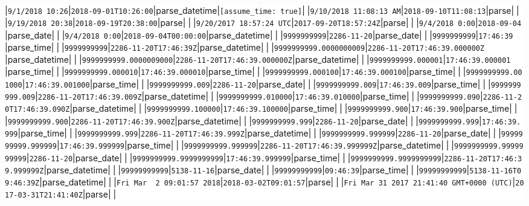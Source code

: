|`9/1/2018 10:26`|`2018-09-01T10:26:00`|parse_datetime|`[assume_time: true]`|
|`9/10/2018 11:08:13 AM`|`2018-09-10T11:08:13`|parse| |
|`9/19/2018 20:38`|`2018-09-19T20:38:00`|parse| |
|`9/20/2017 18:57:24 UTC`|`2017-09-20T18:57:24Z`|parse| |
|`9/4/2018 0:00`|`2018-09-04`|parse_date| |
|`9/4/2018 0:00`|`2018-09-04T00:00:00`|parse_datetime| |
|`9999999999`|`2286-11-20`|parse_date| |
|`9999999999`|`17:46:39`|parse_time| |
|`9999999999`|`2286-11-20T17:46:39Z`|parse_datetime| |
|`9999999999.0000000009`|`2286-11-20T17:46:39.000000Z`|parse_datetime| |
|`9999999999.0000009000`|`2286-11-20T17:46:39.000000Z`|parse_datetime| |
|`9999999999.000001`|`17:46:39.000001`|parse_time| |
|`9999999999.000010`|`17:46:39.000010`|parse_time| |
|`9999999999.000100`|`17:46:39.000100`|parse_time| |
|`9999999999.001000`|`17:46:39.001000`|parse_time| |
|`9999999999.009`|`2286-11-20`|parse_date| |
|`9999999999.009`|`17:46:39.009`|parse_time| |
|`9999999999.009`|`2286-11-20T17:46:39.009Z`|parse_datetime| |
|`9999999999.010000`|`17:46:39.010000`|parse_time| |
|`9999999999.090`|`2286-11-20T17:46:39.090Z`|parse_datetime| |
|`9999999999.100000`|`17:46:39.100000`|parse_time| |
|`9999999999.900`|`17:46:39.900`|parse_time| |
|`9999999999.900`|`2286-11-20T17:46:39.900Z`|parse_datetime| |
|`9999999999.999`|`2286-11-20`|parse_date| |
|`9999999999.999`|`17:46:39.999`|parse_time| |
|`9999999999.999`|`2286-11-20T17:46:39.999Z`|parse_datetime| |
|`9999999999.999999`|`2286-11-20`|parse_date| |
|`9999999999.999999`|`17:46:39.999999`|parse_time| |
|`9999999999.999999`|`2286-11-20T17:46:39.999999Z`|parse_datetime| |
|`9999999999.9999999999`|`2286-11-20`|parse_date| |
|`9999999999.9999999999`|`17:46:39.999999`|parse_time| |
|`9999999999.9999999999`|`2286-11-20T17:46:39.999999Z`|parse_datetime| |
|`99999999999`|`5138-11-16`|parse_date| |
|`99999999999`|`09:46:39`|parse_time| |
|`99999999999`|`5138-11-16T09:46:39Z`|parse_datetime| |
|`Fri Mar  2 09:01:57 2018`|`2018-03-02T09:01:57`|parse| |
|`Fri Mar 31 2017 21:41:40 GMT+0000 (UTC)`|`2017-03-31T21:41:40Z`|parse| |
